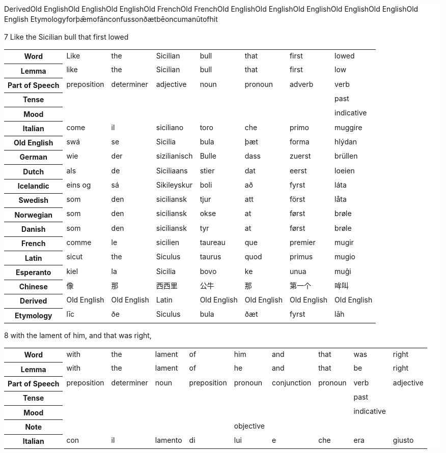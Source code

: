 <tr><th>Derived</th><td>Old English</td><td>Old English</td><td>Old English</td><td>Old French</td><td>Old French</td><td>Old English</td><td>Old English</td><td>Old English</td><td>Old English</td><td>Old English</td><td>Old English</td></tr>
<tr><th>Etymology</th><td>forþǣm</td><td>of</td><td>ān</td><td>confus</td><td>son</td><td>ðæt</td><td>bēon</td><td>cuman</td><td>ūt</td><td>of</td><td>hit</td></tr>
</table>

7 Like the Sicilian bull that first lowed

<table>
<tr><th>Word</th><td>Like</td><td>the</td><td>Sicilian</td><td>bull</td><td>that</td><td>first</td><td>lowed</td></tr>
<tr><th>Lemma</th><td>like</td><td>the</td><td>Sicilian</td><td>bull</td><td>that</td><td>first</td><td>low</td></tr>
<tr><th>Part of Speech</th><td>preposition</td><td>determiner</td><td>adjective</td><td>noun</td><td>pronoun</td><td>adverb</td><td>verb</td></tr>
<tr><th>Tense</th><td></td><td></td><td></td><td></td><td></td><td></td><td>past</td></tr>
<tr><th>Mood</th><td></td><td></td><td></td><td></td><td></td><td></td><td>indicative</td></tr>
<tr><th>Italian</th><td>come</td><td>il</td><td>siciliano</td><td>toro</td><td>che</td><td>primo</td><td>muggire</td></tr>
<tr><th>Old English</th><td>swá</td><td>se</td><td>Sicilia</td><td>bula</td><td>þæt</td><td>forma</td><td>hlýdan</td></tr>
<tr><th>German</th><td>wie</td><td>der</td><td>sizilianisch</td><td>Bulle</td><td>dass</td><td>zuerst</td><td>brüllen</td></tr>
<tr><th>Dutch</th><td>als</td><td>de</td><td>Siciliaans</td><td>stier</td><td>dat</td><td>eerst</td><td>loeien</td></tr>
<tr><th>Icelandic</th><td>eins og</td><td>sá</td><td>Sikileyskur</td><td>boli</td><td>að</td><td>fyrst</td><td>láta</td></tr>
<tr><th>Swedish</th><td>som</td><td>den</td><td>siciliansk</td><td>tjur</td><td>att</td><td>först</td><td>låta</td></tr>
<tr><th>Norwegian</th><td>som</td><td>den</td><td>siciliansk</td><td>okse</td><td>at</td><td>først</td><td>brøle</td></tr>
<tr><th>Danish</th><td>som</td><td>den</td><td>siciliansk</td><td>tyr</td><td>at</td><td>først</td><td>brøle</td></tr>
<tr><th>French</th><td>comme</td><td>le</td><td>sicilien</td><td>taureau</td><td>que</td><td>premier</td><td>mugir</td></tr>
<tr><th>Latin</th><td>sicut</td><td>the</td><td>Siculus</td><td>taurus</td><td>quod</td><td>primus</td><td>mugio</td></tr>
<tr><th>Esperanto</th><td>kiel</td><td>la</td><td>Sicilia</td><td>bovo</td><td>ke</td><td>unua</td><td>muĝi</td></tr>
<tr><th>Chinese</th><td>像</td><td>那</td><td>西西里</td><td>公牛</td><td>那</td><td>第一个</td><td>哞叫</td></tr>
<tr><th>Derived</th><td>Old English</td><td>Old English</td><td>Latin</td><td>Old English</td><td>Old English</td><td>Old English</td><td>Old English</td></tr>
<tr><th>Etymology</th><td>līc</td><td>ðe</td><td>Siculus</td><td>bula</td><td>ðæt</td><td>fyrst</td><td>lāh</td></tr>
</table>

8 with the lament of him, and that was right,

<table>
<tr><th>Word</th><td>with</td><td>the</td><td>lament</td><td>of</td><td>him</td><td>and</td><td>that</td><td>was</td><td>right</td></tr>
<tr><th>Lemma</th><td>with</td><td>the</td><td>lament</td><td>of</td><td>he</td><td>and</td><td>that</td><td>be</td><td>right</td></tr>
<tr><th>Part of Speech</th><td>preposition</td><td>determiner</td><td>noun</td><td>preposition</td><td>pronoun</td><td>conjunction</td><td>pronoun</td><td>verb</td><td>adjective</td></tr>
<tr><th>Tense</th><td></td><td></td><td></td><td></td><td></td><td></td><td></td><td>past</td><td></td></tr>
<tr><th>Mood</th><td></td><td></td><td></td><td></td><td></td><td></td><td></td><td>indicative</td><td></td></tr>
<tr><th>Note</th><td></td><td></td><td></td><td></td><td>objective</td><td></td><td></td><td></td><td></td></tr>
<tr><th>Italian</th><td>con</td><td>il</td><td>lamento</td><td>di</td><td>lui</td><td>e</td><td>che</td><td>era</td><td>giusto</td></tr>
